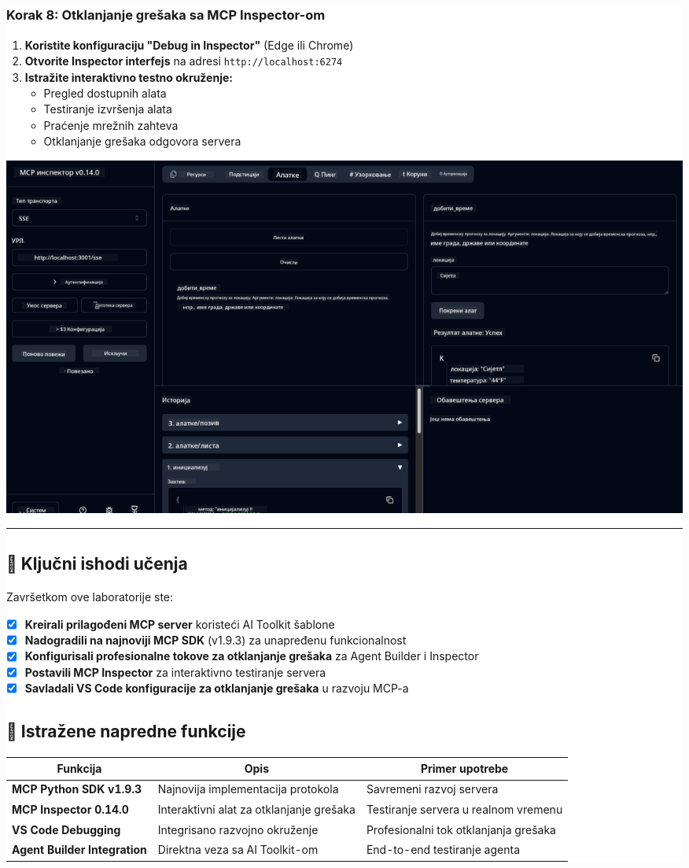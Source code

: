 ### Korak 8: Otklanjanje grešaka sa MCP Inspector-om

1. **Koristite konfiguraciju "Debug in Inspector"** (Edge ili Chrome)  
2. **Otvorite Inspector interfejs** na adresi `http://localhost:6274`  
3. **Istražite interaktivno testno okruženje:**  
   - Pregled dostupnih alata  
   - Testiranje izvršenja alata  
   - Praćenje mrežnih zahteva  
   - Otklanjanje grešaka odgovora servera  

![MCP Inspector Interface](../../../../translated_images/Inspector.5672415cd02fe8731774586cc0a1083e3275d2f8491602aecc8ac4d61f2c0d57.sr.png)

---

## 🎯 Ključni ishodi učenja

Završetkom ove laboratorije ste:

- [x] **Kreirali prilagođeni MCP server** koristeći AI Toolkit šablone  
- [x] **Nadogradili na najnoviji MCP SDK** (v1.9.3) za unapređenu funkcionalnost  
- [x] **Konfigurisali profesionalne tokove za otklanjanje grešaka** za Agent Builder i Inspector  
- [x] **Postavili MCP Inspector** za interaktivno testiranje servera  
- [x] **Savladali VS Code konfiguracije za otklanjanje grešaka** u razvoju MCP-a  

## 🔧 Istražene napredne funkcije

| Funkcija               | Opis                             | Primer upotrebe               |
|-----------------------|---------------------------------|------------------------------|
| **MCP Python SDK v1.9.3** | Najnovija implementacija protokola | Savremeni razvoj servera      |
| **MCP Inspector 0.14.0**   | Interaktivni alat za otklanjanje grešaka | Testiranje servera u realnom vremenu |
| **VS Code Debugging**      | Integrisano razvojno okruženje   | Profesionalni tok otklanjanja grešaka |
| **Agent Builder Integration** | Direktna veza sa AI Toolkit-om | End-to-end testiranje agenta  |
